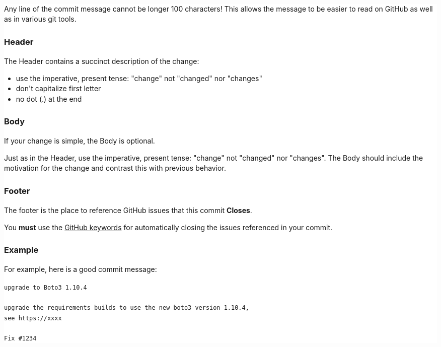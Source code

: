 Any line of the commit message cannot be longer 100 characters! This allows the message to be easier
to read on GitHub as well as in various git tools.

### Header

The Header contains a succinct description of the change:

-   use the imperative, present tense: "change" not "changed" nor "changes"
-   don't capitalize first letter
-   no dot (.) at the end

### Body

If your change is simple, the Body is optional.

Just as in the Header, use the imperative, present tense: "change" not "changed" nor "changes".
The Body should include the motivation for the change and contrast this with previous behavior.

### Footer

The footer is the place to reference GitHub issues that this commit **Closes**.

You **must** use the [GitHub keywords](https://help.github.com/articles/closing-issues-via-commit-messages) for
automatically closing the issues referenced in your commit.

### Example

For example, here is a good commit message:

```
upgrade to Boto3 1.10.4

upgrade the requirements builds to use the new boto3 version 1.10.4,
see https://xxxx

Fix #1234
```

[issue-template]: https://github.com/daswag/daswag-cli/issues/new?template=BUG_REPORT.md
[feature-template]: https://github.com/daswag/daswag-cli/issues/new?template=FEATURE_REQUEST.md
